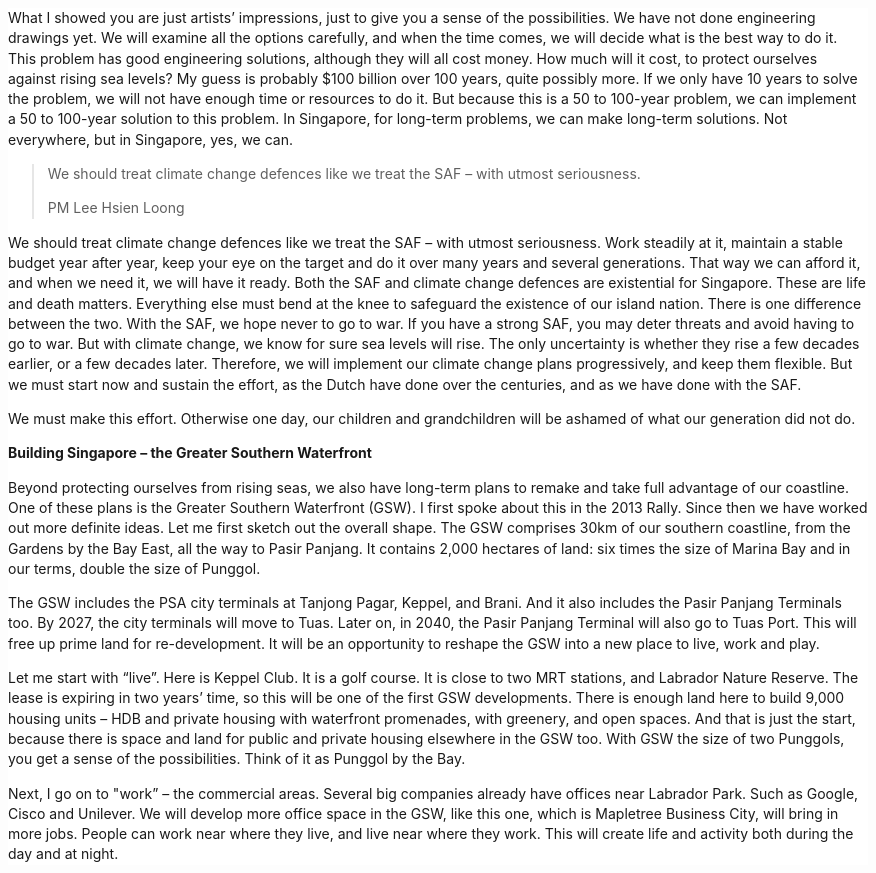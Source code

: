 What I showed you are just artists’ impressions, just to give you a sense of the possibilities. We have not done engineering drawings yet. We will examine all the options carefully, and when the time comes, we will decide what is the best way to do it. This problem has good engineering solutions, although they will all cost money. How much will it cost, to protect ourselves against rising sea levels? My guess is probably $100 billion over 100 years, quite possibly more. If we only have 10 years to solve the problem, we will not have enough time or resources to do it. But because this is a 50 to 100-year problem, we can implement a 50 to 100-year solution to this problem. In Singapore, for long-term problems, we can make long-term solutions. Not everywhere, but in Singapore, yes, we can.

>We should treat climate change defences like we treat the SAF – with utmost seriousness.
>
>PM Lee Hsien Loong

We should treat climate change defences like we treat the SAF – with utmost seriousness. Work steadily at it, maintain a stable budget year after year, keep your eye on the target and do it over many years and several generations. That way we can afford it, and when we need it, we will have it ready. Both the SAF and climate change defences are existential for Singapore. These are life and death matters. Everything else must bend at the knee to safeguard the existence of our island nation. There is one difference between the two. With the SAF, we hope never to go to war. If you have a strong SAF, you may deter threats and avoid having to go to war. But with climate change, we know for sure sea levels will rise. The only uncertainty is whether they rise a few decades earlier, or a few decades later. Therefore, we will implement our climate change plans progressively, and keep them flexible. But we must start now and sustain the effort, as the Dutch have done over the centuries, and as we have done with the SAF.

We must make this effort. Otherwise one day, our children and grandchildren will be ashamed of what our generation did not do.

**Building Singapore – the Greater Southern Waterfront**

Beyond protecting ourselves from rising seas, we also have long-term plans to remake and take full advantage of our coastline. One of these plans is the Greater Southern Waterfront (GSW). I first spoke about this in the 2013 Rally. Since then we have worked out more definite ideas. Let me first sketch out the overall shape. The GSW comprises 30km of our southern coastline, from the Gardens by the Bay East, all the way to Pasir Panjang. It contains 2,000 hectares of land: six times the size of Marina Bay and in our terms, double the size of Punggol.

The GSW includes the PSA city terminals at Tanjong Pagar, Keppel, and Brani. And it also includes the Pasir Panjang Terminals too. By 2027, the city terminals will move to Tuas. Later on, in 2040, the Pasir Panjang Terminal will also go to Tuas Port. This will free up prime land for re-development. It will be an opportunity to reshape the GSW into a new place to live, work and play.

Let me start with “live”. Here is Keppel Club. It is a golf course. It is close to two MRT stations, and Labrador Nature Reserve. The lease is expiring in two years’ time, so this will be one of the first GSW developments. There is enough land here to build 9,000 housing units – HDB and private housing with waterfront promenades, with greenery, and open spaces. And that is just the start, because there is space and land for public and private housing elsewhere in the GSW too. With GSW the size of two Punggols, you get a sense of the possibilities. Think of it as Punggol by the Bay.

Next, I go on to "work” – the commercial areas. Several big companies already have offices near Labrador Park. Such as Google, Cisco and Unilever. We will develop more office space in the GSW, like this one, which is Mapletree Business City, will bring in more jobs. People can work near where they live, and live near where they work. This will create life and activity both during the day and at night.
